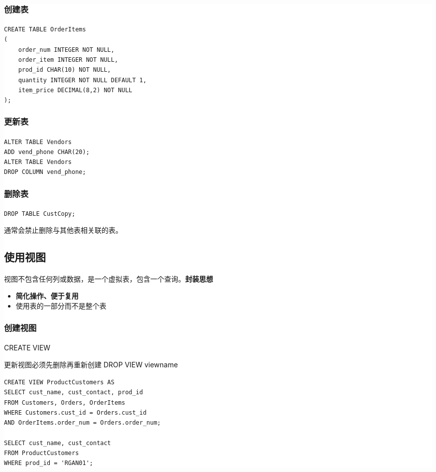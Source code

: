 ### 创建表

```mysql
CREATE TABLE OrderItems
(
    order_num INTEGER NOT NULL,
    order_item INTEGER NOT NULL,
    prod_id CHAR(10) NOT NULL,
    quantity INTEGER NOT NULL DEFAULT 1,
    item_price DECIMAL(8,2) NOT NULL
);
```

### 更新表

```mysql
ALTER TABLE Vendors
ADD vend_phone CHAR(20);
ALTER TABLE Vendors
DROP COLUMN vend_phone;
```

### 删除表

```mysql
DROP TABLE CustCopy;
```

通常会禁止删除与其他表相关联的表。



## 使用视图

视图不包含任何列或数据，是一个虚拟表，包含一个查询。**封装思想**

- **简化操作、便于复用**
- 使用表的一部分而不是整个表

### 创建视图

CREATE VIEW

更新视图必须先删除再重新创建 DROP VIEW viewname

```mysql
CREATE VIEW ProductCustomers AS
SELECT cust_name, cust_contact, prod_id
FROM Customers, Orders, OrderItems
WHERE Customers.cust_id = Orders.cust_id
AND OrderItems.order_num = Orders.order_num;

SELECT cust_name, cust_contact
FROM ProductCustomers
WHERE prod_id = 'RGAN01';
```
